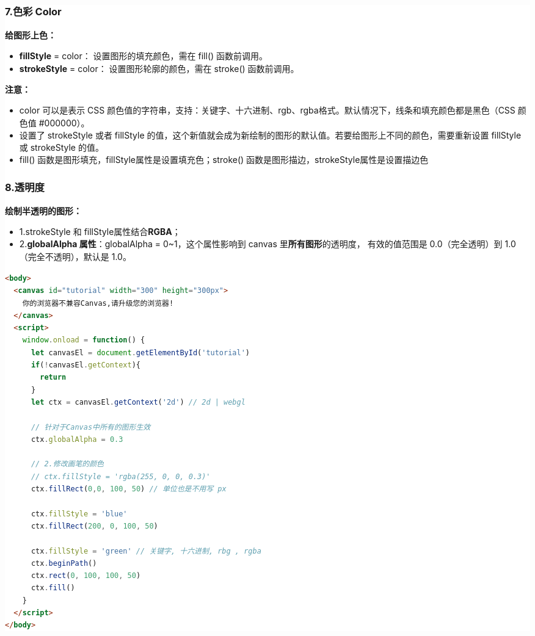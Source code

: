 

### 7.色彩 Color

**给图形上色：**

* **fillStyle** = color： 设置图形的填充颜色，需在 fill() 函数前调用。
* **strokeStyle** = color： 设置图形轮廓的颜色，需在 stroke() 函数前调用。

**注意：**

* color 可以是表示 CSS 颜色值的字符串，支持：关键字、十六进制、rgb、rgba格式。默认情况下，线条和填充颜色都是黑色（CSS 颜色值 #000000）。
* 设置了 strokeStyle 或者 fillStyle 的值，这个新值就会成为新绘制的图形的默认值。若要给图形上不同的颜色，需要重新设置 fillStyle 或 strokeStyle 的值。
* fill() 函数是图形填充，fillStyle属性是设置填充色；stroke() 函数是图形描边，strokeStyle属性是设置描边色



### 8.透明度

**绘制半透明的图形：**

* 1.strokeStyle 和 fillStyle属性结合**RGBA**；
* 2.**globalAlpha 属性**：globalAlpha = 0~1，这个属性影响到 canvas 里**所有图形**的透明度， 有效的值范围是 0.0（完全透明）到 1.0（完全不透明），默认是 1.0。

```html
<body>
  <canvas id="tutorial" width="300" height="300px">
    你的浏览器不兼容Canvas,请升级您的浏览器!
  </canvas>
  <script>
    window.onload = function() {
      let canvasEl = document.getElementById('tutorial')
      if(!canvasEl.getContext){
        return
      }
      let ctx = canvasEl.getContext('2d') // 2d | webgl
      
      // 针对于Canvas中所有的图形生效
      ctx.globalAlpha = 0.3

      // 2.修改画笔的颜色
      // ctx.fillStyle = 'rgba(255, 0, 0, 0.3)'
      ctx.fillRect(0,0, 100, 50) // 单位也是不用写 px

      ctx.fillStyle = 'blue'
      ctx.fillRect(200, 0, 100, 50)

      ctx.fillStyle = 'green' // 关键字, 十六进制, rbg , rgba
      ctx.beginPath()
      ctx.rect(0, 100, 100, 50)
      ctx.fill()
    }
  </script>
</body>
```

